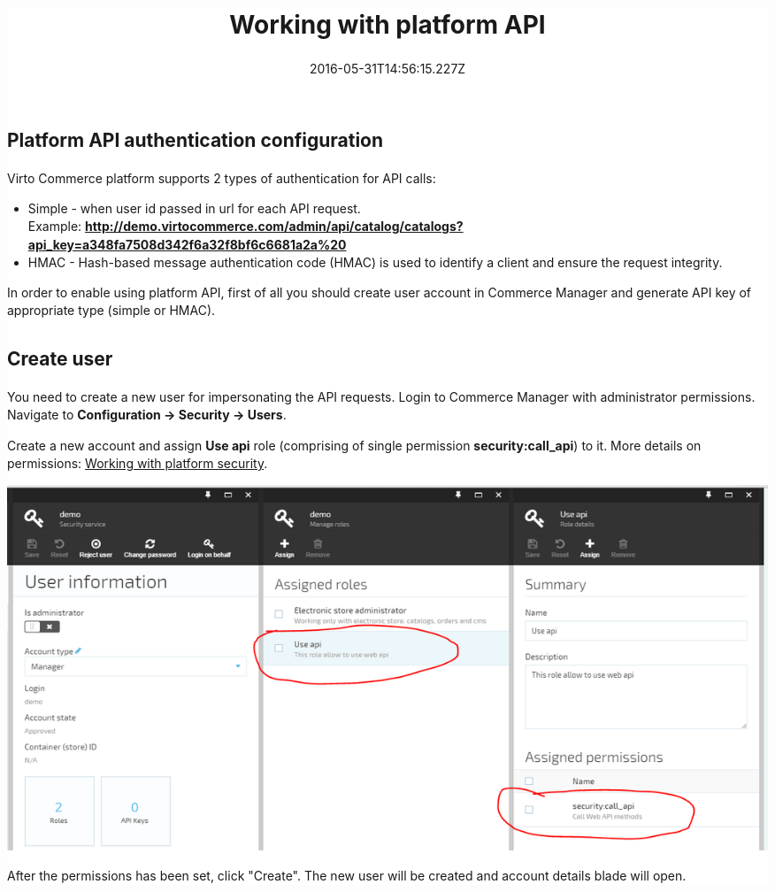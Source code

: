 ﻿---
title: Working with platform API
description: The list of articles about working with platform Virto Commerce API
layout: docs
date: 2016-05-31T14:56:15.227Z
priority: 6
---
## Platform API authentication configuration 

Virto Commerce platform supports 2 types of authentication for API calls:

* Simple - when user id passed in url for each API request. Example: **http://demo.virtocommerce.com/admin/api/catalog/catalogs?api_key=a348fa7508d342f6a32f8bf6c6681a2a%20**
* HMAC - Hash-based message authentication code (HMAC) is used to identify a client and ensure the request integrity.

In order to enable using platform API, first of all you should create user account in Commerce Manager and generate API key of appropriate type (simple or HMAC).

## Create user

You need to create a new user for impersonating the API requests. Login to Commerce Manager with administrator permissions. Navigate to **Configuration -> Security -> Users**.

Create a new account and assign **Use api** role (comprising of single permission **security:call_api**) to it. More details on permissions: [Working with platform security](docs/vc2devguide/working-with-platform-manager/basic-functions/working-with-platform-security). 

![Assigning "Use api" role](../../../assets/images/docs/image2016-5-31_16-54-3.png "Assigning Use API role")

After the permissions has been set, click "Create". The new user will be created and account details blade will open.
